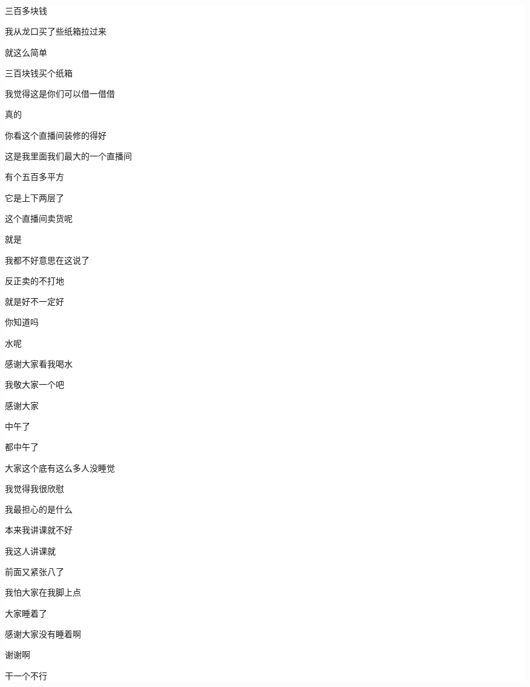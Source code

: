 三百多块钱

我从龙口买了些纸箱拉过来

就这么简单

三百块钱买个纸箱

我觉得这是你们可以借一借借

真的

你看这个直播间装修的得好

这是我里面我们最大的一个直播间

有个五百多平方

它是上下两层了

这个直播间卖货呢

就是

我都不好意思在这说了

反正卖的不打地

就是好不一定好

你知道吗

水呢

感谢大家看我喝水

我敬大家一个吧

感谢大家

中午了

都中午了

大家这个底有这么多人没睡觉

我觉得我很欣慰

我最担心的是什么

本来我讲课就不好

我这人讲课就

前面又紧张八了

我怕大家在我脚上点

大家睡着了

感谢大家没有睡着啊

谢谢啊

干一个不行
